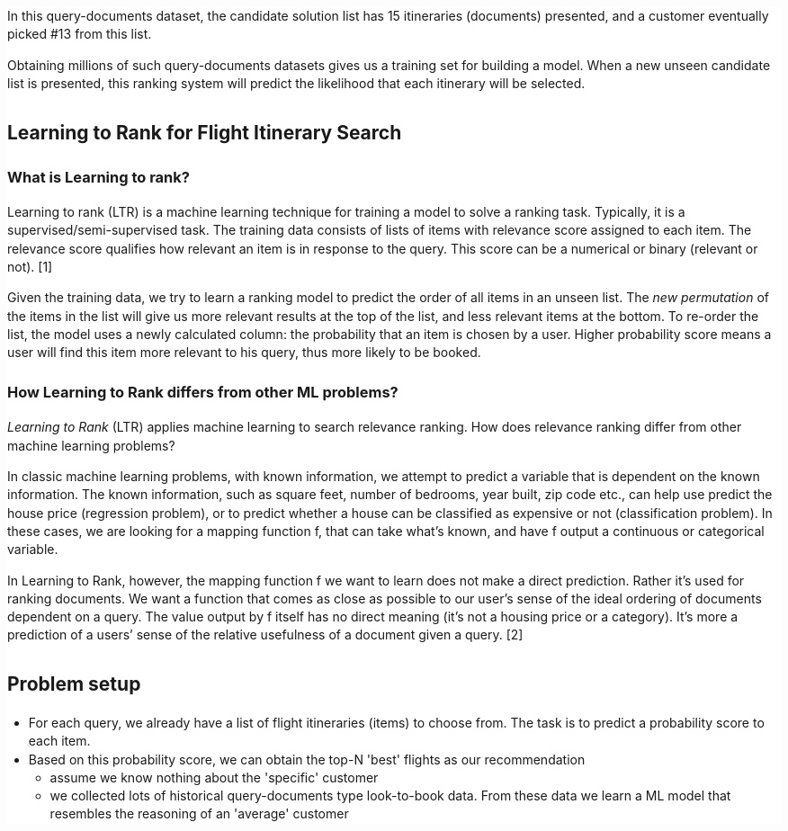 In this query-documents dataset, the candidate solution list has 15 itineraries (documents) presented, and a customer eventually picked #13 from this list.

Obtaining millions of such query-documents datasets gives us a training set for building a model. When a new unseen candidate list is presented, this ranking system will predict the likelihood that each itinerary will be selected.

## Learning to Rank for Flight Itinerary Search

### What is Learning to rank?

Learning to rank (LTR) is a machine learning technique for training a model to solve a ranking task. Typically, it is a supervised/semi-supervised task. The training data consists of lists of items with relevance score assigned to each item. The relevance score qualifies how relevant an item is in response to the query. This score can be a numerical or binary (relevant or not). \[1]

Given the training data, we try to learn a ranking model to predict the order of all items in an unseen list. The _new permutation_ of the items in the list will give us more relevant results at the top of the list, and less relevant items at the bottom. To re-order the list, the model uses a newly calculated column: the probability that an item is chosen by a user. Higher probability score means a user will find this item more relevant to his query, thus more likely to be booked.

### How Learning to Rank differs from other ML problems?

_Learning to Rank_ (LTR) applies machine learning to search relevance ranking. How does relevance ranking differ from other machine learning problems?

In classic machine learning problems, with known information, we attempt to predict a variable that is dependent on the known information. The known information, such as square feet, number of bedrooms, year built, zip code etc., can help use predict the house price (regression problem), or to predict whether a house can be classified as expensive or not (classification problem). In these cases, we are looking for a mapping function f, that can take what’s known, and have f output a continuous or categorical variable.

In Learning to Rank, however, the mapping function f we want to learn does not make a direct prediction. Rather it’s used for ranking documents. We want a function that comes as close as possible to our user’s sense of the ideal ordering of documents dependent on a query. The value output by f itself has no direct meaning (it’s not a housing price or a category). It’s more a prediction of a users’ sense of the relative usefulness of a document given a query. \[2]

## Problem setup

* For each query, we already have a list of flight itineraries (items) to choose from. The task is to predict a probability score to each item.&#x20;
* Based on this probability score, we can obtain the top-N 'best' flights as our recommendation
  * assume we know nothing about the 'specific' customer
  * we collected lots of historical query-documents type look-to-book data. From these data we learn a ML model that resembles the reasoning of an 'average' customer
